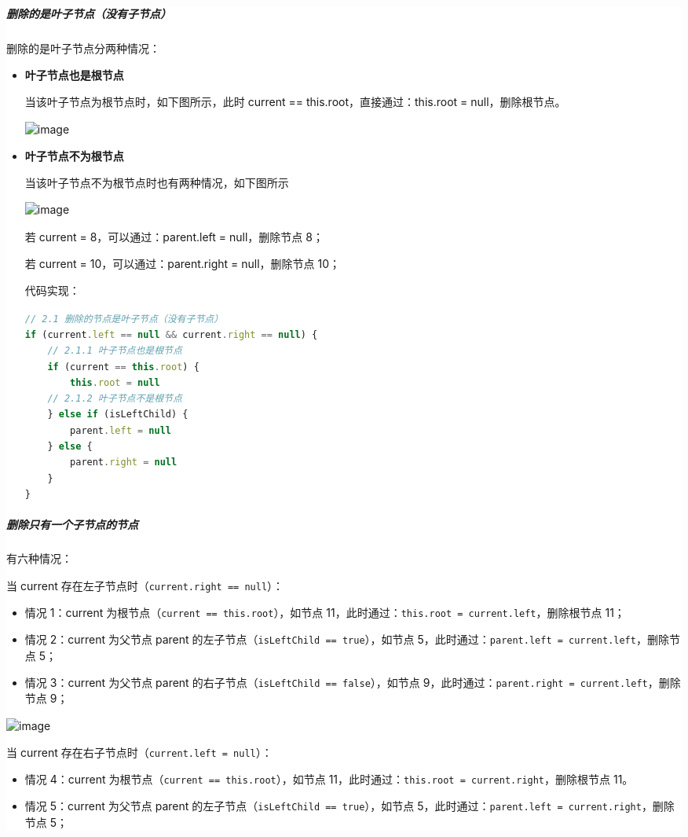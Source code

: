 ##### 删除的是叶子节点（没有子节点）

删除的是叶子节点分两种情况：

- **叶子节点也是根节点**

  当该叶子节点为根节点时，如下图所示，此时 current == this.root，直接通过：this.root = null，删除根节点。

  ![image](https://cdn.jsdelivr.net/gh/XPoet/image-hosting@master/JavaScript-数据结构与算法/image.1j9353rx9b7k.png)

- **叶子节点不为根节点**

  当该叶子节点不为根节点时也有两种情况，如下图所示

  ![image](https://cdn.jsdelivr.net/gh/XPoet/image-hosting@master/JavaScript-数据结构与算法/image.3r99a6ocvug0.png)

  若 current = 8，可以通过：parent.left = null，删除节点 8；

  若 current = 10，可以通过：parent.right = null，删除节点 10；

  代码实现：

  ```js
  // 2.1 删除的节点是叶子节点（没有子节点）
  if (current.left == null && current.right == null) {
      // 2.1.1 叶子节点也是根节点
      if (current == this.root) {
          this.root = null
      // 2.1.2 叶子节点不是根节点
      } else if (isLeftChild) {
          parent.left = null
      } else {
          parent.right = null
      }
  }
  ```

##### 删除只有一个子节点的节点

有六种情况：

当 current 存在左子节点时（`current.right == null`）：

- 情况 1：current 为根节点（`current == this.root`），如节点 11，此时通过：`this.root = current.left`，删除根节点 11；

- 情况 2：current 为父节点 parent 的左子节点（`isLeftChild == true`），如节点 5，此时通过：`parent.left = current.left`，删除节点 5；

- 情况 3：current 为父节点 parent 的右子节点（`isLeftChild == false`），如节点 9，此时通过：`parent.right = current.left`，删除节点 9；

![image](https://cdn.jsdelivr.net/gh/XPoet/image-hosting@master/JavaScript-数据结构与算法/image.27lwqd0qfnpc.png)

当 current 存在右子节点时（`current.left = null`）：

- 情况 4：current 为根节点（`current == this.root`），如节点 11，此时通过：`this.root = current.right`，删除根节点 11。

- 情况 5：current 为父节点 parent 的左子节点（`isLeftChild == true`），如节点 5，此时通过：`parent.left = current.right`，删除节点 5；
